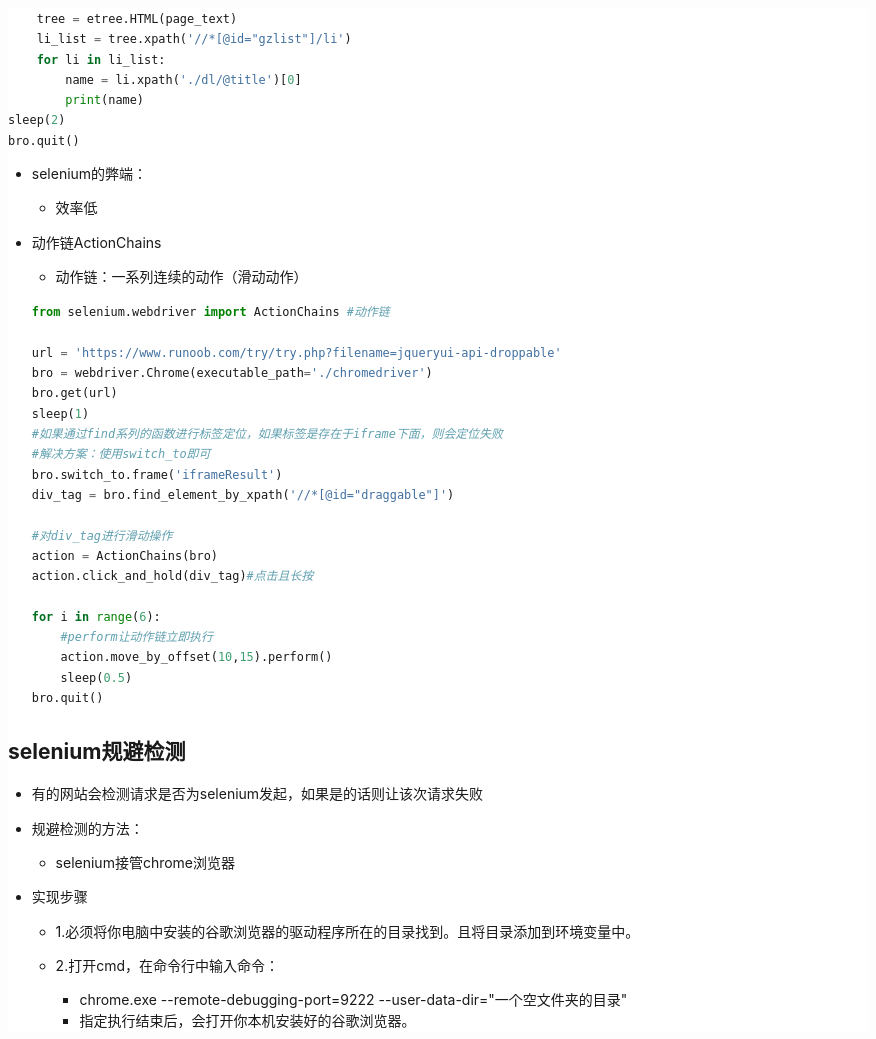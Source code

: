   ```python
      tree = etree.HTML(page_text)
      li_list = tree.xpath('//*[@id="gzlist"]/li')
      for li in li_list:
          name = li.xpath('./dl/@title')[0]
          print(name)
  sleep(2)
  bro.quit()
  ```

- selenium的弊端：

  - 效率低

- 动作链ActionChains

  - 动作链：一系列连续的动作（滑动动作）

  ```python
  from selenium.webdriver import ActionChains #动作链
  
  url = 'https://www.runoob.com/try/try.php?filename=jqueryui-api-droppable'
  bro = webdriver.Chrome(executable_path='./chromedriver')
  bro.get(url)
  sleep(1)
  #如果通过find系列的函数进行标签定位，如果标签是存在于iframe下面，则会定位失败
  #解决方案：使用switch_to即可
  bro.switch_to.frame('iframeResult')
  div_tag = bro.find_element_by_xpath('//*[@id="draggable"]')
  
  #对div_tag进行滑动操作
  action = ActionChains(bro)
  action.click_and_hold(div_tag)#点击且长按
  
  for i in range(6):
      #perform让动作链立即执行
      action.move_by_offset(10,15).perform()
      sleep(0.5)
  bro.quit()
  ```

  

## selenium规避检测

+ 有的网站会检测请求是否为selenium发起，如果是的话则让该次请求失败

+ 规避检测的方法：

  - selenium接管chrome浏览器

+ 实现步骤

  - 1.必须将你电脑中安装的谷歌浏览器的驱动程序所在的目录找到。且将目录添加到环境变量中。

  - 2.打开cmd，在命令行中输入命令：

    - chrome.exe --remote-debugging-port=9222 --user-data-dir="一个空文件夹的目录"
    - 指定执行结束后，会打开你本机安装好的谷歌浏览器。
